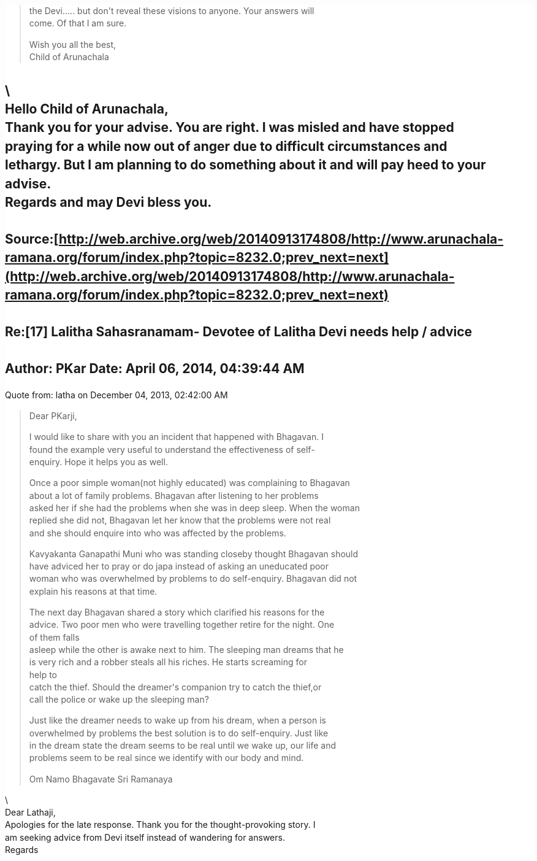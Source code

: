 > the Devi..... but don't reveal these visions to anyone. Your answers will  
> come. Of that I am sure.   
>   
> Wish you all the best,   
> Child of Arunachala   
>  
\   
Hello Child of Arunachala,   
Thank you for your advise. You are right. I was misled and have stopped  
praying for a while now out of anger due to difficult circumstances and  
lethargy. But I am planning to do something about it and will pay heed to your  
advise.   
Regards and may Devi bless you.
 ---  
Source:[http://web.archive.org/web/20140913174808/http://www.arunachala-ramana.org/forum/index.php?topic=8232.0;prev_next=next](http://web.archive.org/web/20140913174808/http://www.arunachala-ramana.org/forum/index.php?topic=8232.0;prev_next=next)   
---  

## Re:[17] Lalitha Sahasranamam- Devotee of Lalitha Devi needs help / advice  
Author: PKar                Date: April 06, 2014, 04:39:44 AM  
---  
Quote from: latha on December 04, 2013, 02:42:00 AM  
> Dear PKarji,   
>   
> I would like to share with you an incident that happened with Bhagavan. I  
> found the example very useful to understand the effectiveness of self-  
> enquiry. Hope it helps you as well.   
>   
> Once a poor simple woman(not highly educated) was complaining to Bhagavan  
> about a lot of family problems. Bhagavan after listening to her problems  
> asked her if she had the problems when she was in deep sleep. When the woman  
> replied she did not, Bhagavan let her know that the problems were not real  
> and she should enquire into who was affected by the problems.   
>   
> Kavyakanta Ganapathi Muni who was standing closeby thought Bhagavan should  
> have adviced her to pray or do japa instead of asking an uneducated poor  
> woman who was overwhelmed by problems to do self-enquiry. Bhagavan did not  
> explain his reasons at that time.   
>   
> The next day Bhagavan shared a story which clarified his reasons for the  
> advice. Two poor men who were travelling together retire for the night. One  
> of them falls   
> asleep while the other is awake next to him. The sleeping man dreams that he  
> is very rich and a robber steals all his riches. He starts screaming for  
> help to   
> catch the thief. Should the dreamer's companion try to catch the thief,or  
> call the police or wake up the sleeping man?   
>   
> Just like the dreamer needs to wake up from his dream, when a person is  
> overwhelmed by problems the best solution is to do self-enquiry. Just like  
> in the dream state the dream seems to be real until we wake up, our life and  
> problems seem to be real since we identify with our body and mind.   
>   
> Om Namo Bhagavate Sri Ramanaya   
>  
\   
Dear Lathaji,   
Apologies for the late response. Thank you for the thought-provoking story. I  
am seeking advice from Devi itself instead of wandering for answers.   
Regards
